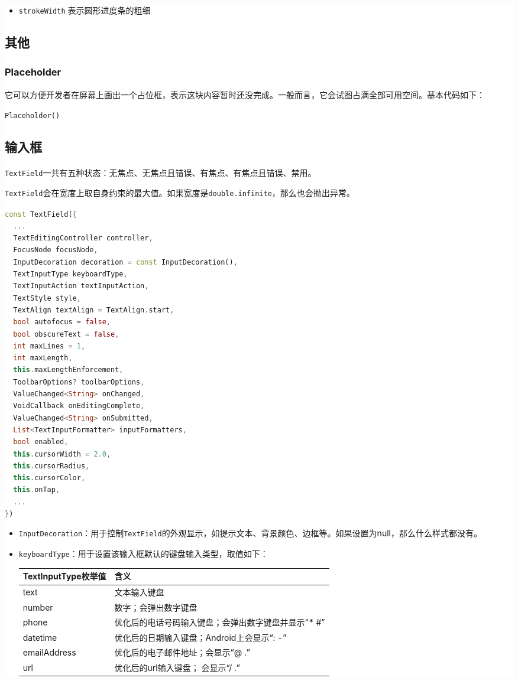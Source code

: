 - `strokeWidth` 表示圆形进度条的粗细

## 其他

### Placeholder

它可以方便开发者在屏幕上画出一个占位框，表示这块内容暂时还没完成。一般而言，它会试图占满全部可用空间。基本代码如下：

~~~dart
Placeholder()
~~~

## 输入框

`TextField`一共有五种状态：无焦点、无焦点且错误、有焦点、有焦点且错误、禁用。

`TextField`会在宽度上取自身约束的最大值。如果宽度是`double.infinite`，那么也会抛出异常。

~~~dart
const TextField({
  ...
  TextEditingController controller, 
  FocusNode focusNode,
  InputDecoration decoration = const InputDecoration(),
  TextInputType keyboardType,
  TextInputAction textInputAction,
  TextStyle style,
  TextAlign textAlign = TextAlign.start,
  bool autofocus = false,
  bool obscureText = false,
  int maxLines = 1,
  int maxLength,
  this.maxLengthEnforcement,
  ToolbarOptions? toolbarOptions,
  ValueChanged<String> onChanged,
  VoidCallback onEditingComplete,
  ValueChanged<String> onSubmitted,
  List<TextInputFormatter> inputFormatters,
  bool enabled,
  this.cursorWidth = 2.0,
  this.cursorRadius,
  this.cursorColor,
  this.onTap,
  ...
})
~~~

- `InputDecoration`：用于控制`TextField`的外观显示，如提示文本、背景颜色、边框等。如果设置为null，那么什么样式都没有。

- `keyboardType`：用于设置该输入框默认的键盘输入类型，取值如下：

  | TextInputType枚举值 | 含义                                                |
  | ------------------- | --------------------------------------------------- |
  | text                | 文本输入键盘                                        |
  | number              | 数字；会弹出数字键盘                                |
  | phone               | 优化后的电话号码输入键盘；会弹出数字键盘并显示“* #” |
  | datetime            | 优化后的日期输入键盘；Android上会显示“: -”          |
  | emailAddress        | 优化后的电子邮件地址；会显示“@ .”                   |
  | url                 | 优化后的url输入键盘； 会显示“/ .”                   |
